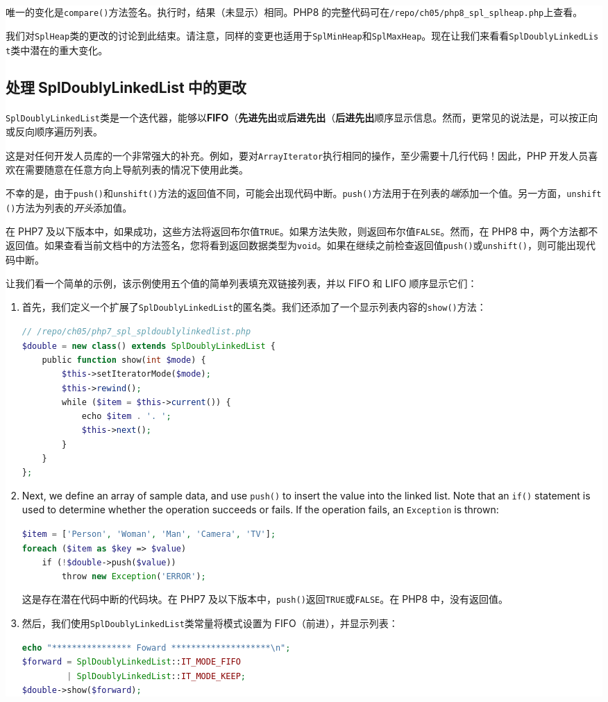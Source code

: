 唯一的变化是`compare()`方法签名。执行时，结果（未显示）相同。PHP8 的完整代码可在`/repo/ch05/php8_spl_splheap.php`上查看。

我们对`SplHeap`类的更改的讨论到此结束。请注意，同样的变更也适用于`SplMinHeap`和`SplMaxHeap`。现在让我们来看看`SplDoublyLinkedList`类中潜在的重大变化。

## 处理 SplDoublyLinkedList 中的更改

`SplDoublyLinkedList`类是一个迭代器，能够以**FIFO**（**先进先出**或**后进先出**（**后进先出**顺序显示信息。然而，更常见的说法是，可以按正向或反向顺序遍历列表。

这是对任何开发人员库的一个非常强大的补充。例如，要对`ArrayIterator`执行相同的操作，至少需要十几行代码！因此，PHP 开发人员喜欢在需要随意在任意方向上导航列表的情况下使用此类。

不幸的是，由于`push()`和`unshift()`方法的返回值不同，可能会出现代码中断。`push()`方法用于在列表的*端*添加一个值。另一方面，`unshift()`方法为列表的*开头*添加值。

在 PHP7 及以下版本中，如果成功，这些方法将返回布尔值`TRUE`。如果方法失败，则返回布尔值`FALSE`。然而，在 PHP8 中，两个方法都不返回值。如果查看当前文档中的方法签名，您将看到返回数据类型为`void`。如果在继续之前检查返回值`push()`或`unshift()`，则可能出现代码中断。

让我们看一个简单的示例，该示例使用五个值的简单列表填充双链接列表，并以 FIFO 和 LIFO 顺序显示它们：

1.  首先，我们定义一个扩展了`SplDoublyLinkedList`的匿名类。我们还添加了一个显示列表内容的`show()`方法：

    ```php
    // /repo/ch05/php7_spl_spldoublylinkedlist.php
    $double = new class() extends SplDoublyLinkedList {
        public function show(int $mode) {
            $this->setIteratorMode($mode);
            $this->rewind();
            while ($item = $this->current()) {
                echo $item . '. ';
                $this->next();
            }
        }
    };
    ```

2.  Next, we define an array of sample data, and use `push()` to insert the value into the linked list. Note that an `if()` statement is used to determine whether the operation succeeds or fails. If the operation fails, an `Exception` is thrown:

    ```php
    $item = ['Person', 'Woman', 'Man', 'Camera', 'TV'];
    foreach ($item as $key => $value)
        if (!$double->push($value))
            throw new Exception('ERROR');
    ```

    这是存在潜在代码中断的代码块。在 PHP7 及以下版本中，`push()`返回`TRUE`或`FALSE`。在 PHP8 中，没有返回值。

3.  然后，我们使用`SplDoublyLinkedList`类常量将模式设置为 FIFO（前进），并显示列表：

    ```php
    echo "**************** Foward ********************\n";
    $forward = SplDoublyLinkedList::IT_MODE_FIFO
             | SplDoublyLinkedList::IT_MODE_KEEP;
    $double->show($forward);
    ```
